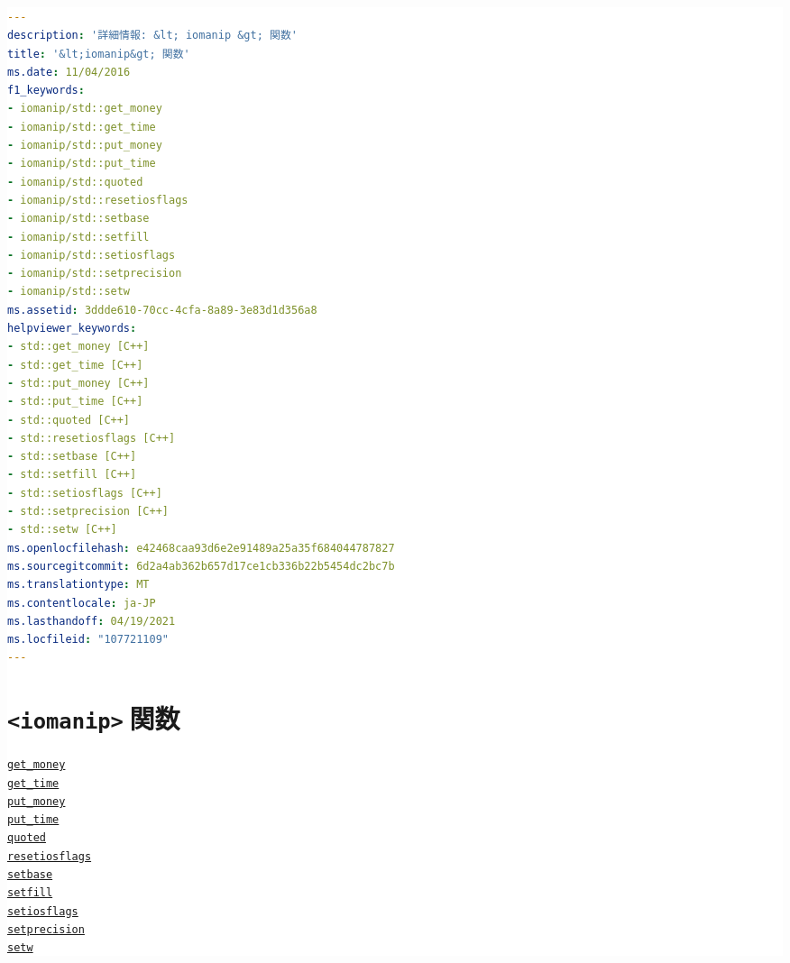 ```yaml
---
description: '詳細情報: &lt; iomanip &gt; 関数'
title: '&lt;iomanip&gt; 関数'
ms.date: 11/04/2016
f1_keywords:
- iomanip/std::get_money
- iomanip/std::get_time
- iomanip/std::put_money
- iomanip/std::put_time
- iomanip/std::quoted
- iomanip/std::resetiosflags
- iomanip/std::setbase
- iomanip/std::setfill
- iomanip/std::setiosflags
- iomanip/std::setprecision
- iomanip/std::setw
ms.assetid: 3ddde610-70cc-4cfa-8a89-3e83d1d356a8
helpviewer_keywords:
- std::get_money [C++]
- std::get_time [C++]
- std::put_money [C++]
- std::put_time [C++]
- std::quoted [C++]
- std::resetiosflags [C++]
- std::setbase [C++]
- std::setfill [C++]
- std::setiosflags [C++]
- std::setprecision [C++]
- std::setw [C++]
ms.openlocfilehash: e42468caa93d6e2e91489a25a35f684044787827
ms.sourcegitcommit: 6d2a4ab362b657d17ce1cb336b22b5454dc2bc7b
ms.translationtype: MT
ms.contentlocale: ja-JP
ms.lasthandoff: 04/19/2021
ms.locfileid: "107721109"
---
```

# <a name="iomanip-functions"></a>`<iomanip>` 関数

[`get_money`](#iomanip_get_money)\
[`get_time`](#iomanip_get_time)\
[`put_money`](#iomanip_put_money)\
[`put_time`](#iomanip_put_time)\
[`quoted`](#quoted)\
[`resetiosflags`](#resetiosflags)\
[`setbase`](#setbase)\
[`setfill`](#setfill)\
[`setiosflags`](#setiosflags)\
[`setprecision`](#setprecision)\
[`setw`](#setw)
